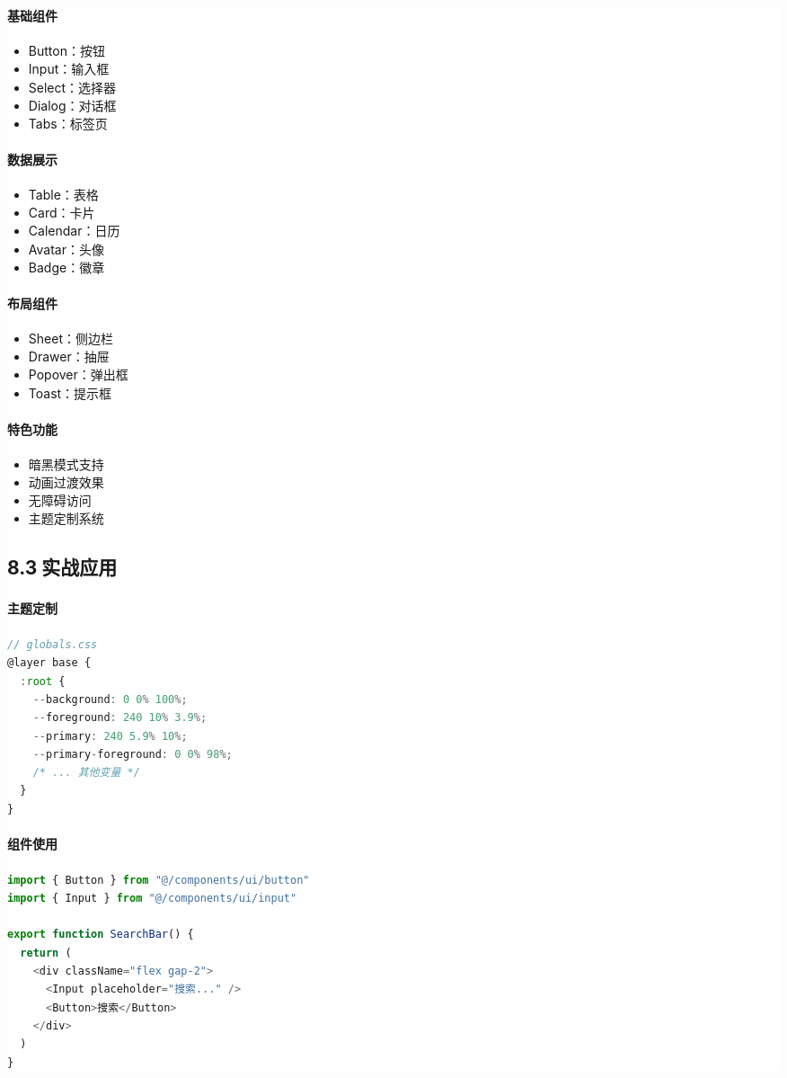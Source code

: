 #### 基础组件
- Button：按钮
- Input：输入框
- Select：选择器
- Dialog：对话框
- Tabs：标签页

#### 数据展示
- Table：表格
- Card：卡片
- Calendar：日历
- Avatar：头像
- Badge：徽章

</div>

<div class=rdiv>

#### 布局组件
- Sheet：侧边栏
- Drawer：抽屉
- Popover：弹出框
- Toast：提示框

#### 特色功能
- 暗黑模式支持
- 动画过渡效果
- 无障碍访问
- 主题定制系统

</div>

## 8.3 实战应用



<div class=ldiv>

#### 主题定制
```typescript
// globals.css
@layer base {
  :root {
    --background: 0 0% 100%;
    --foreground: 240 10% 3.9%;
    --primary: 240 5.9% 10%;
    --primary-foreground: 0 0% 98%;
    /* ... 其他变量 */
  }
}
```

#### 组件使用
```typescript
import { Button } from "@/components/ui/button"
import { Input } from "@/components/ui/input"

export function SearchBar() {
  return (
    <div className="flex gap-2">
      <Input placeholder="搜索..." />
      <Button>搜索</Button>
    </div>
  )
}
```
